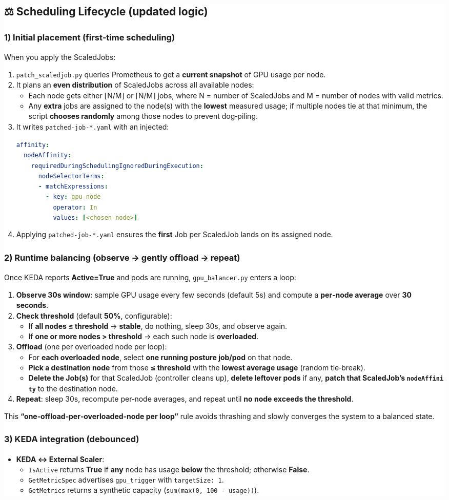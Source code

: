 
## ⚖️ Scheduling Lifecycle (updated logic)

### 1) **Initial placement (first‑time scheduling)**

When you apply the ScaledJobs:
1. `patch_scaledjob.py` queries Prometheus to get a **current snapshot** of GPU usage per node.
2. It plans an **even distribution** of ScaledJobs across all available nodes:
   - Each node gets either ⌊N/M⌋ or ⌈N/M⌉ jobs, where N = number of ScaledJobs and M = number of nodes with valid metrics.
   - Any **extra** jobs are assigned to the node(s) with the **lowest** measured usage; if multiple nodes tie at that minimum, the script **chooses randomly** among those nodes to prevent dog‑piling.
3. It writes `patched-job-*.yaml` with an injected:
   ```yaml
   affinity:
     nodeAffinity:
       requiredDuringSchedulingIgnoredDuringExecution:
         nodeSelectorTerms:
         - matchExpressions:
           - key: gpu-node
             operator: In
             values: [<chosen-node>]
   ```
4. Applying `patched-job-*.yaml` ensures the **first** Job per ScaledJob lands on its assigned node.

### 2) **Runtime balancing (observe → gently offload → repeat)**

Once KEDA reports **Active=True** and pods are running, `gpu_balancer.py` enters a loop:

1. **Observe 30s window**: sample GPU usage every few seconds (default 5s) and compute a **per‑node average** over **30 seconds**.
2. **Check threshold** (default **50%**, configurable):
   - If **all nodes ≤ threshold** → **stable**, do nothing, sleep 30s, and observe again.
   - If **one or more nodes > threshold** → each such node is **overloaded**.
3. **Offload** (one per overloaded node per loop):
   - For **each overloaded node**, select **one running posture job/pod** on that node.
   - **Pick a destination node** from those **≤ threshold** with the **lowest average usage** (random tie‑break).
   - **Delete the Job(s)** for that ScaledJob (controller cleans up), **delete leftover pods** if any, **patch that ScaledJob’s `nodeAffinity`** to the destination node.
4. **Repeat**: sleep 30s, recompute per‑node averages, and repeat until **no node exceeds the threshold**.

This **“one‑offload‑per‑overloaded‑node per loop”** rule avoids thrashing and slowly converges the system to a balanced state.

### 3) **KEDA integration (debounced)**

- **KEDA ↔ External Scaler**:  
  - `IsActive` returns **True** if **any** node has usage **below** the threshold; otherwise **False**.  
  - `GetMetricSpec` advertises `gpu_trigger` with `targetSize: 1`.  
  - `GetMetrics` returns a synthetic capacity (`sum(max(0, 100 - usage))`).
